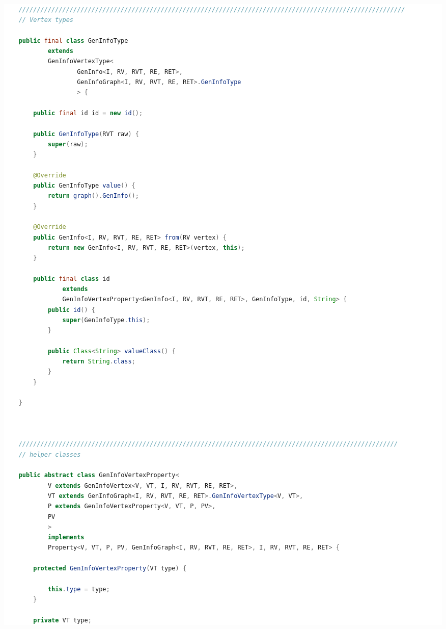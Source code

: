 ```java
	//////////////////////////////////////////////////////////////////////////////////////////////////////////
	// Vertex types

	public final class GenInfoType
			extends
			GenInfoVertexType<
					GenInfo<I, RV, RVT, RE, RET>,
					GenInfoGraph<I, RV, RVT, RE, RET>.GenInfoType
					> {

		public final id id = new id();

		public GenInfoType(RVT raw) {
			super(raw);
		}

		@Override
		public GenInfoType value() {
			return graph().GenInfo();
		}

		@Override
		public GenInfo<I, RV, RVT, RE, RET> from(RV vertex) {
			return new GenInfo<I, RV, RVT, RE, RET>(vertex, this);
		}

		public final class id
				extends
				GenInfoVertexProperty<GenInfo<I, RV, RVT, RE, RET>, GenInfoType, id, String> {
			public id() {
				super(GenInfoType.this);
			}

			public Class<String> valueClass() {
				return String.class;
			}
		}

	}



	////////////////////////////////////////////////////////////////////////////////////////////////////////
	// helper classes

	public abstract class GenInfoVertexProperty<
			V extends GenInfoVertex<V, VT, I, RV, RVT, RE, RET>,
			VT extends GenInfoGraph<I, RV, RVT, RE, RET>.GenInfoVertexType<V, VT>,
			P extends GenInfoVertexProperty<V, VT, P, PV>,
			PV
			>
			implements
			Property<V, VT, P, PV, GenInfoGraph<I, RV, RVT, RE, RET>, I, RV, RVT, RE, RET> {

		protected GenInfoVertexProperty(VT type) {

			this.type = type;
		}

		private VT type;

```